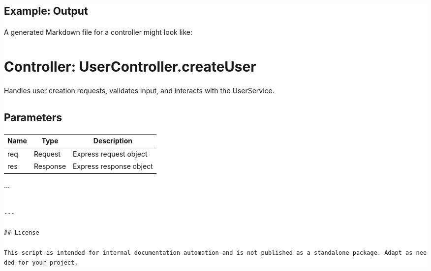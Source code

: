 ## Example: Output

A generated Markdown file for a controller might look like:

# Controller: UserController.createUser
Handles user creation requests, validates input, and interacts with the UserService.
## Parameters
| Name | Type | Description |
|------|------|-------------|
| req  | Request | Express request object |
| res  | Response | Express response object |
...
```

---

## License

This script is intended for internal documentation automation and is not published as a standalone package. Adapt as needed for your project.